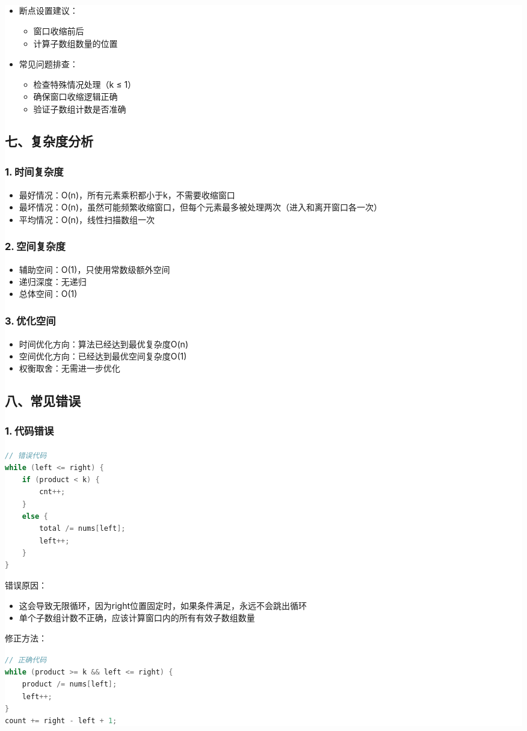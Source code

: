 - 断点设置建议：
  - 窗口收缩前后
  - 计算子数组数量的位置

- 常见问题排查：
  - 检查特殊情况处理（k ≤ 1）
  - 确保窗口收缩逻辑正确
  - 验证子数组计数是否准确

## 七、复杂度分析

### 1. 时间复杂度
- 最好情况：O(n)，所有元素乘积都小于k，不需要收缩窗口
- 最坏情况：O(n)，虽然可能频繁收缩窗口，但每个元素最多被处理两次（进入和离开窗口各一次）
- 平均情况：O(n)，线性扫描数组一次

### 2. 空间复杂度
- 辅助空间：O(1)，只使用常数级额外空间
- 递归深度：无递归
- 总体空间：O(1)

### 3. 优化空间
- 时间优化方向：算法已经达到最优复杂度O(n)
- 空间优化方向：已经达到最优空间复杂度O(1)
- 权衡取舍：无需进一步优化

## 八、常见错误

### 1. 代码错误
```cpp
// 错误代码
while (left <= right) {
    if (product < k) {
        cnt++;
    }
    else {
        total /= nums[left];
        left++;
    }
}
```
错误原因：
- 这会导致无限循环，因为right位置固定时，如果条件满足，永远不会跳出循环
- 单个子数组计数不正确，应该计算窗口内的所有有效子数组数量

修正方法：
```cpp
// 正确代码
while (product >= k && left <= right) {
    product /= nums[left];
    left++;
}
count += right - left + 1;
```
